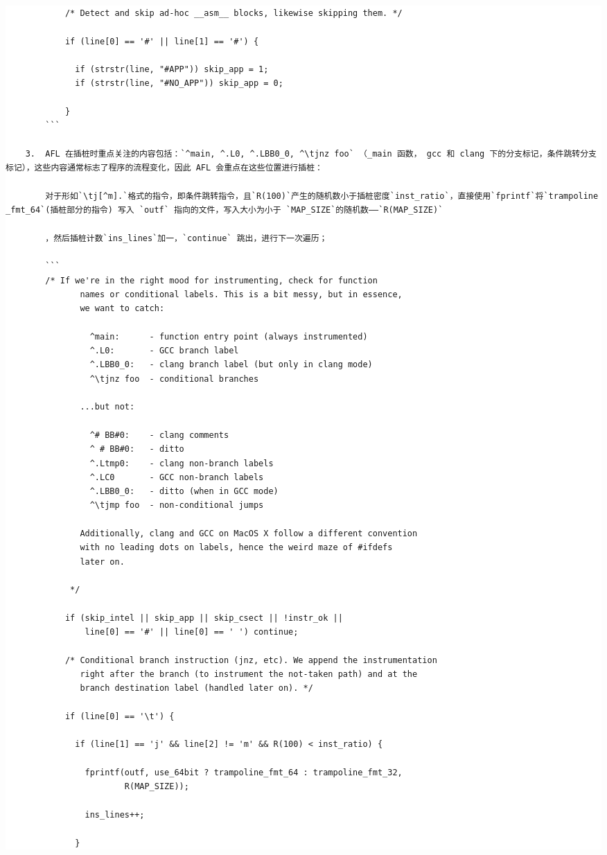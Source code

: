                 /* Detect and skip ad-hoc __asm__ blocks, likewise skipping them. */
            
                if (line[0] == '#' || line[1] == '#') {
            
                  if (strstr(line, "#APP")) skip_app = 1;
                  if (strstr(line, "#NO_APP")) skip_app = 0;
            
                }
            ```
            
        3.  AFL 在插桩时重点关注的内容包括：`^main, ^.L0, ^.LBB0_0, ^\tjnz foo` （_main 函数， gcc 和 clang 下的分支标记，条件跳转分支标记），这些内容通常标志了程序的流程变化，因此 AFL 会重点在这些位置进行插桩：
            
            对于形如`\tj[^m].`格式的指令，即条件跳转指令，且`R(100)`产生的随机数小于插桩密度`inst_ratio`，直接使用`fprintf`将`trampoline_fmt_64`(插桩部分的指令) 写入 `outf` 指向的文件，写入大小为小于 `MAP_SIZE`的随机数——`R(MAP_SIZE)`
            
            ，然后插桩计数`ins_lines`加一，`continue` 跳出，进行下一次遍历；
            
            ```
            /* If we're in the right mood for instrumenting, check for function
                   names or conditional labels. This is a bit messy, but in essence,
                   we want to catch:
            
                     ^main:      - function entry point (always instrumented)
                     ^.L0:       - GCC branch label
                     ^.LBB0_0:   - clang branch label (but only in clang mode)
                     ^\tjnz foo  - conditional branches
            
                   ...but not:
            
                     ^# BB#0:    - clang comments
                     ^ # BB#0:   - ditto
                     ^.Ltmp0:    - clang non-branch labels
                     ^.LC0       - GCC non-branch labels
                     ^.LBB0_0:   - ditto (when in GCC mode)
                     ^\tjmp foo  - non-conditional jumps
            
                   Additionally, clang and GCC on MacOS X follow a different convention
                   with no leading dots on labels, hence the weird maze of #ifdefs
                   later on.
            
                 */
            
                if (skip_intel || skip_app || skip_csect || !instr_ok ||
                    line[0] == '#' || line[0] == ' ') continue;
            
                /* Conditional branch instruction (jnz, etc). We append the instrumentation
                   right after the branch (to instrument the not-taken path) and at the
                   branch destination label (handled later on). */
            
                if (line[0] == '\t') {
            
                  if (line[1] == 'j' && line[2] != 'm' && R(100) < inst_ratio) {
            
                    fprintf(outf, use_64bit ? trampoline_fmt_64 : trampoline_fmt_32,
                            R(MAP_SIZE));
            
                    ins_lines++;
            
                  }
            